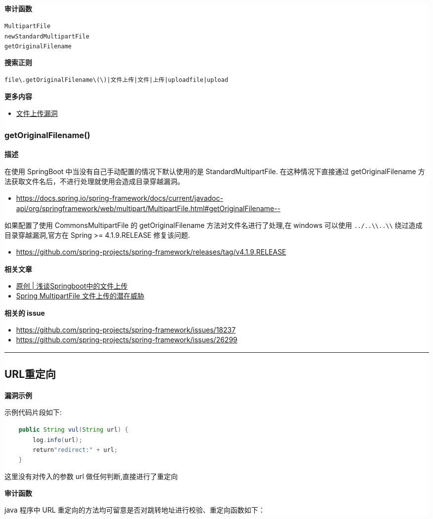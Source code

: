 **审计函数**
```
MultipartFile
newStandardMultipartFile
getOriginalFilename
```

**搜索正则**
```
file\.getOriginalFilename\(\)|文件上传|文件|上传|uploadfile|upload
```

**更多内容**
- [文件上传漏洞](../../Web安全/Web_Generic/Upload.md)

### getOriginalFilename()

**描述**

在使用 SpringBoot 中当没有自己手动配置的情况下默认使用的是 StandardMultipartFile. 在这种情况下直接通过 getOriginalFilename 方法获取文件名后，不进行处理就使用会造成目录穿越漏洞。

- https://docs.spring.io/spring-framework/docs/current/javadoc-api/org/springframework/web/multipart/MultipartFile.html#getOriginalFilename--

如果配置了使用 CommonsMultipartFile 的 getOriginalFilename 方法对文件名进行了处理,在 windows 可以使用 `../..\\..\\` 绕过造成目录穿越漏洞,官方在 Spring >= 4.1.9.RELEASE 修复该问题.
- https://github.com/spring-projects/spring-framework/releases/tag/v4.1.9.RELEASE

**相关文章**
- [原创 | 浅谈Springboot中的文件上传](https://mp.weixin.qq.com/s/wPgdnyv57qBwkHV0O60xIA)
- [Spring MultipartFile 文件上传的潜在威胁](https://forum.butian.net/share/815)

**相关的 issue**
- https://github.com/spring-projects/spring-framework/issues/18237
- https://github.com/spring-projects/spring-framework/issues/26299

---

## URL重定向

**漏洞示例**

示例代码片段如下:

```java
    public String vul(String url) {
        log.info(url);
        return"redirect:" + url;
    }
```

这里没有对传入的参数 url 做任何判断,直接进行了重定向

**审计函数**

java 程序中 URL 重定向的方法均可留意是否对跳转地址进行校验、重定向函数如下：
